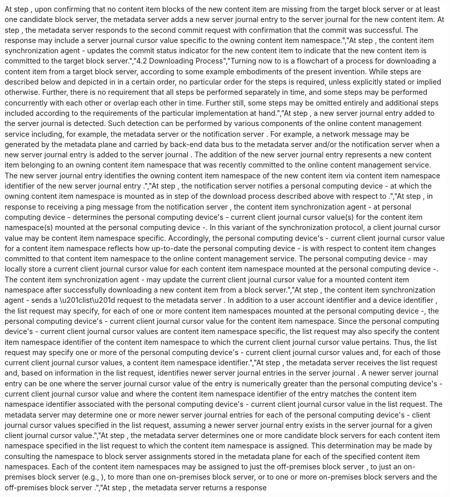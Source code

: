 At step , upon confirming that no content item blocks of the new content item are missing from the target block server or at least one candidate block server, the metadata server  adds a new server journal entry  to the server journal  for the new content item. At step , the metadata server  responds to the second commit request with confirmation that the commit was successful. The response may include a server journal cursor value  specific to the owning content item namespace.","At step , the content item synchronization agent - updates the commit status indicator for the new content item to indicate that the new content item is committed to the target block server.","4.2 Downloading Process","Turning now to  is a flowchart of a process  for downloading a content item from a target block server, according to some example embodiments of the present invention. While steps are described below and depicted in  in a certain order, no particular order for the steps is required, unless explicitly stated or implied otherwise. Further, there is no requirement that all steps be performed separately in time, and some steps may be performed concurrently with each other or overlap each other in time. Further still, some steps may be omitted entirely and additional steps included according to the requirements of the particular implementation at hand.","At step , a new server journal entry  added to the server journal  is detected. Such detection can be performed by various components of the online content management service including, for example, the metadata server  or the notification server . For example, a network message may be generated by the metadata plane  and carried by back-end data bus to the metadata server  and\/or the notification server  when a new server journal entry  is added to the server journal . The addition of the new server journal entry  represents a new content item belonging to an owning content item namespace that was recently committed to the online content management service. The new server journal entry  identifies the owning content item namespace of the new content item via content item namespace identifier  of the new server journal entry .","At step , the notification server  notifies a personal computing device - at which the owning content item namespace is mounted as in step  of the download process  described above with respect to .","At step , in response to receiving a ping message from the notification server , the content item synchronization agent - at personal computing device - determines the personal computing device's - current client journal cursor value(s) for the content item namespace(s) mounted at the personal computing device -. In this variant of the synchronization protocol, a client journal cursor value may be content item namespace specific. Accordingly, the personal computing device's - current client journal cursor value for a content item namespace reflects how up-to-date the personal computing device - is with respect to content item changes committed to that content item namespace to the online content management service. The personal computing device - may locally store a current client journal cursor value for each content item namespace mounted at the personal computing device -. The content item synchronization agent - may update the current client journal cursor value for a mounted content item namespace after successfully downloading a new content item from a block server.","At step , the content item synchronization agent - sends a \u201clist\u201d request to the metadata server . In addition to a user account identifier  and a device identifier , the list request may specify, for each of one or more content item namespaces mounted at the personal computing device -, the personal computing device's - current client journal cursor value for the content item namespace. Since the personal computing device's - current client journal cursor values are content item namespace specific, the list request may also specify the content item namespace identifier of the content item namespace to which the current client journal cursor value pertains. Thus, the list request may specify one or more of the personal computing device's - current client journal cursor values and, for each of those current client journal cursor values, a content item namespace identifier.","At step , the metadata server  receives the list request and, based on information in the list request, identifies newer server journal entries  in the server journal . A newer server journal entry  can be one where the server journal cursor value  of the entry is numerically greater than the personal computing device's - current client journal cursor value and where the content item namespace identifier  of the entry  matches the content item namespace identifier associated with the personal computing device's - current client journal cursor value in the list request. The metadata server  may determine one or more newer server journal entries  for each of the personal computing device's - client journal cursor values specified in the list request, assuming a newer server journal entry  exists in the server journal  for a given client journal cursor value.","At step , the metadata server  determines one or more candidate block servers for each content item namespace specified in the list request to which the content item namespace is assigned. This determination may be made by consulting the namespace to block server assignments stored in the metadata plane  for each of the specified content item namespaces. Each of the content item namespaces may be assigned to just the off-premises block server , to just an on-premises block server (e.g., ), to more than one on-premises block server, or to one or more on-premises block servers and the off-premises block server .","At step , the metadata server  returns a response
